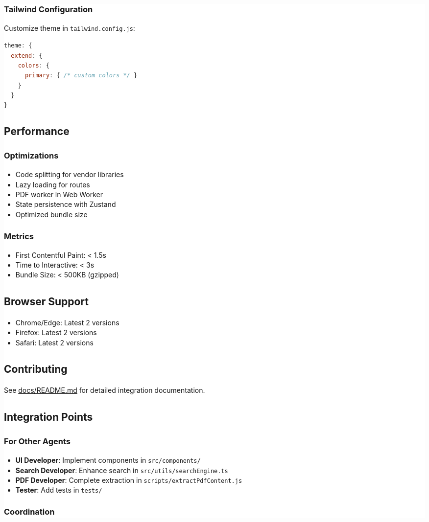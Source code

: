 ### Tailwind Configuration

Customize theme in `tailwind.config.js`:

```javascript
theme: {
  extend: {
    colors: {
      primary: { /* custom colors */ }
    }
  }
}
```

## Performance

### Optimizations

- Code splitting for vendor libraries
- Lazy loading for routes
- PDF worker in Web Worker
- State persistence with Zustand
- Optimized bundle size

### Metrics

- First Contentful Paint: < 1.5s
- Time to Interactive: < 3s
- Bundle Size: < 500KB (gzipped)

## Browser Support

- Chrome/Edge: Latest 2 versions
- Firefox: Latest 2 versions
- Safari: Latest 2 versions

## Contributing

See [docs/README.md](./docs/README.md) for detailed integration documentation.

## Integration Points

### For Other Agents

- **UI Developer**: Implement components in `src/components/`
- **Search Developer**: Enhance search in `src/utils/searchEngine.ts`
- **PDF Developer**: Complete extraction in `scripts/extractPdfContent.js`
- **Tester**: Add tests in `tests/`

### Coordination
